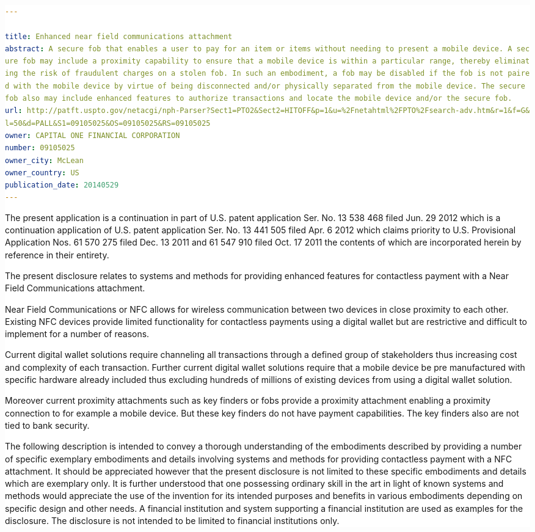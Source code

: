 ```yaml
---

title: Enhanced near field communications attachment
abstract: A secure fob that enables a user to pay for an item or items without needing to present a mobile device. A secure fob may include a proximity capability to ensure that a mobile device is within a particular range, thereby eliminating the risk of fraudulent charges on a stolen fob. In such an embodiment, a fob may be disabled if the fob is not paired with the mobile device by virtue of being disconnected and/or physically separated from the mobile device. The secure fob also may include enhanced features to authorize transactions and locate the mobile device and/or the secure fob.
url: http://patft.uspto.gov/netacgi/nph-Parser?Sect1=PTO2&Sect2=HITOFF&p=1&u=%2Fnetahtml%2FPTO%2Fsearch-adv.htm&r=1&f=G&l=50&d=PALL&S1=09105025&OS=09105025&RS=09105025
owner: CAPITAL ONE FINANCIAL CORPORATION
number: 09105025
owner_city: McLean
owner_country: US
publication_date: 20140529
---
```

The present application is a continuation in part of U.S. patent application Ser. No. 13 538 468 filed Jun. 29 2012 which is a continuation application of U.S. patent application Ser. No. 13 441 505 filed Apr. 6 2012 which claims priority to U.S. Provisional Application Nos. 61 570 275 filed Dec. 13 2011 and 61 547 910 filed Oct. 17 2011 the contents of which are incorporated herein by reference in their entirety.

The present disclosure relates to systems and methods for providing enhanced features for contactless payment with a Near Field Communications attachment.

Near Field Communications or NFC allows for wireless communication between two devices in close proximity to each other. Existing NFC devices provide limited functionality for contactless payments using a digital wallet but are restrictive and difficult to implement for a number of reasons.

Current digital wallet solutions require channeling all transactions through a defined group of stakeholders thus increasing cost and complexity of each transaction. Further current digital wallet solutions require that a mobile device be pre manufactured with specific hardware already included thus excluding hundreds of millions of existing devices from using a digital wallet solution.

Moreover current proximity attachments such as key finders or fobs provide a proximity attachment enabling a proximity connection to for example a mobile device. But these key finders do not have payment capabilities. The key finders also are not tied to bank security.

The following description is intended to convey a thorough understanding of the embodiments described by providing a number of specific exemplary embodiments and details involving systems and methods for providing contactless payment with a NFC attachment. It should be appreciated however that the present disclosure is not limited to these specific embodiments and details which are exemplary only. It is further understood that one possessing ordinary skill in the art in light of known systems and methods would appreciate the use of the invention for its intended purposes and benefits in various embodiments depending on specific design and other needs. A financial institution and system supporting a financial institution are used as examples for the disclosure. The disclosure is not intended to be limited to financial institutions only.
